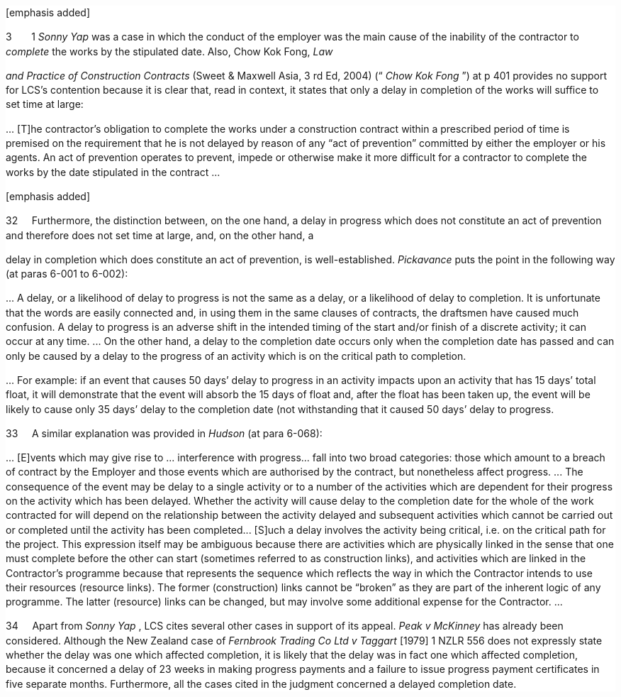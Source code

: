  [emphasis added] 

3       1 _Sonny Yap_ was a case in which the conduct of the employer was the main cause of the inability of the contractor to _complete_ the works by the stipulated date. Also, Chow Kok Fong, _Law_ 

_and Practice of Construction Contracts_ (Sweet & Maxwell Asia, 3 rd Ed, 2004) (“ _Chow Kok Fong_ ”) at p 401 provides no support for LCS’s contention because it is clear that, read in context, it states that only a delay in completion of the works will suffice to set time at large: 

 ... [T]he contractor’s obligation to complete the works under a construction contract within a prescribed period of time is premised on the requirement that he is not delayed by reason of any “act of prevention” committed by either the employer or his agents. An act of prevention operates to prevent, impede or otherwise make it more difficult for a contractor to complete the works by the date stipulated in the contract ... 

 [emphasis added] 

32     Furthermore, the distinction between, on the one hand, a delay in progress which does not constitute an act of prevention and therefore does not set time at large, and, on the other hand, a 


delay in completion which does constitute an act of prevention, is well-established. _Pickavance_ puts the point in the following way (at paras 6-001 to 6-002): 

 ... A delay, or a likelihood of delay to progress is not the same as a delay, or a likelihood of delay to completion. It is unfortunate that the words are easily connected and, in using them in the same clauses of contracts, the draftsmen have caused much confusion. A delay to progress is an adverse shift in the intended timing of the start and/or finish of a discrete activity; it can occur at any time. ... On the other hand, a delay to the completion date occurs only when the completion date has passed and can only be caused by a delay to the progress of an activity which is on the critical path to completion. 

 ... For example: if an event that causes 50 days’ delay to progress in an activity impacts upon an activity that has 15 days’ total float, it will demonstrate that the event will absorb the 15 days of float and, after the float has been taken up, the event will be likely to cause only 35 days’ delay to the completion date (not withstanding that it caused 50 days’ delay to progress. 

33     A similar explanation was provided in _Hudson_ (at para 6-068): 

 ... [E]vents which may give rise to ... interference with progress... fall into two broad categories: those which amount to a breach of contract by the Employer and those events which are authorised by the contract, but nonetheless affect progress. ... The consequence of the event may be delay to a single activity or to a number of the activities which are dependent for their progress on the activity which has been delayed. Whether the activity will cause delay to the completion date for the whole of the work contracted for will depend on the relationship between the activity delayed and subsequent activities which cannot be carried out or completed until the activity has been completed... [S]uch a delay involves the activity being critical, i.e. on the critical path for the project. This expression itself may be ambiguous because there are activities which are physically linked in the sense that one must complete before the other can start (sometimes referred to as construction links), and activities which are linked in the Contractor’s programme because that represents the sequence which reflects the way in which the Contractor intends to use their resources (resource links). The former (construction) links cannot be “broken” as they are part of the inherent logic of any programme. The latter (resource) links can be changed, but may involve some additional expense for the Contractor. ... 

34     Apart from _Sonny Yap_ , LCS cites several other cases in support of its appeal. _Peak v McKinney_ has already been considered. Although the New Zealand case of _Fernbrook Trading Co Ltd v Taggart_ [1979] 1 NZLR 556 does not expressly state whether the delay was one which affected completion, it is likely that the delay was in fact one which affected completion, because it concerned a delay of 23 weeks in making progress payments and a failure to issue progress payment certificates in five separate months. Furthermore, all the cases cited in the judgment concerned a delayed completion date. 
